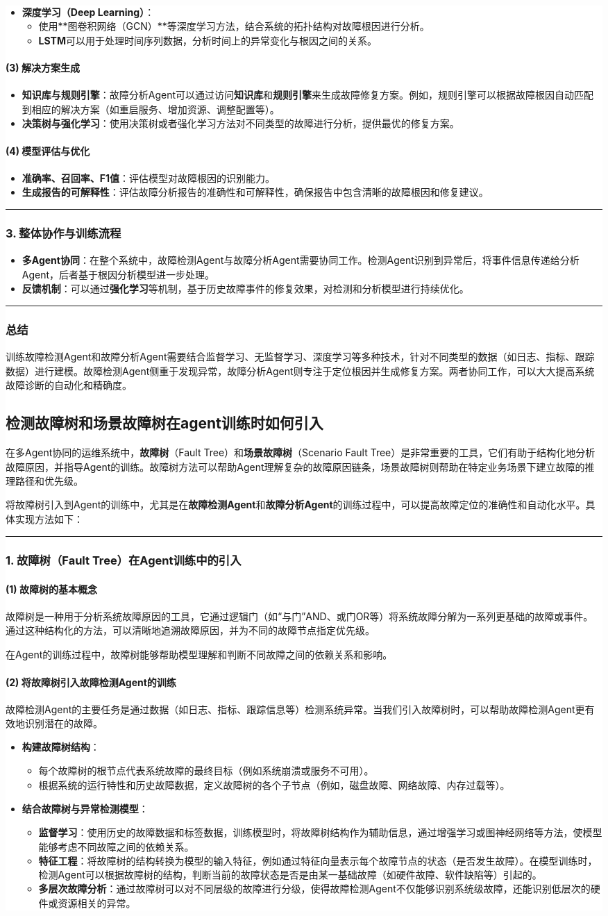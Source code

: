 - **深度学习（Deep Learning）**：
  - 使用**图卷积网络（GCN）**等深度学习方法，结合系统的拓扑结构对故障根因进行分析。
  - **LSTM**可以用于处理时间序列数据，分析时间上的异常变化与根因之间的关系。
  
#### **(3) 解决方案生成**
- **知识库与规则引擎**：故障分析Agent可以通过访问**知识库**和**规则引擎**来生成故障修复方案。例如，规则引擎可以根据故障根因自动匹配到相应的解决方案（如重启服务、增加资源、调整配置等）。
- **决策树与强化学习**：使用决策树或者强化学习方法对不同类型的故障进行分析，提供最优的修复方案。

#### **(4) 模型评估与优化**
- **准确率、召回率、F1值**：评估模型对故障根因的识别能力。
- **生成报告的可解释性**：评估故障分析报告的准确性和可解释性，确保报告中包含清晰的故障根因和修复建议。

---

### **3. 整体协作与训练流程**

- **多Agent协同**：在整个系统中，故障检测Agent与故障分析Agent需要协同工作。检测Agent识别到异常后，将事件信息传递给分析Agent，后者基于根因分析模型进一步处理。
- **反馈机制**：可以通过**强化学习**等机制，基于历史故障事件的修复效果，对检测和分析模型进行持续优化。

---

### **总结**
训练故障检测Agent和故障分析Agent需要结合监督学习、无监督学习、深度学习等多种技术，针对不同类型的数据（如日志、指标、跟踪数据）进行建模。故障检测Agent侧重于发现异常，故障分析Agent则专注于定位根因并生成修复方案。两者协同工作，可以大大提高系统故障诊断的自动化和精确度。

## 检测故障树和场景故障树在agent训练时如何引入

在多Agent协同的运维系统中，**故障树**（Fault Tree）和**场景故障树**（Scenario Fault Tree）是非常重要的工具，它们有助于结构化地分析故障原因，并指导Agent的训练。故障树方法可以帮助Agent理解复杂的故障原因链条，场景故障树则帮助在特定业务场景下建立故障的推理路径和优先级。

将故障树引入到Agent的训练中，尤其是在**故障检测Agent**和**故障分析Agent**的训练过程中，可以提高故障定位的准确性和自动化水平。具体实现方法如下：

---

### **1. 故障树（Fault Tree）在Agent训练中的引入**

#### **(1) 故障树的基本概念**
故障树是一种用于分析系统故障原因的工具，它通过逻辑门（如“与门”AND、或门OR等）将系统故障分解为一系列更基础的故障或事件。通过这种结构化的方法，可以清晰地追溯故障原因，并为不同的故障节点指定优先级。

在Agent的训练过程中，故障树能够帮助模型理解和判断不同故障之间的依赖关系和影响。

#### **(2) 将故障树引入故障检测Agent的训练**
故障检测Agent的主要任务是通过数据（如日志、指标、跟踪信息等）检测系统异常。当我们引入故障树时，可以帮助故障检测Agent更有效地识别潜在的故障。

- **构建故障树结构**：
  - 每个故障树的根节点代表系统故障的最终目标（例如系统崩溃或服务不可用）。
  - 根据系统的运行特性和历史故障数据，定义故障树的各个子节点（例如，磁盘故障、网络故障、内存过载等）。
  
- **结合故障树与异常检测模型**：
  - **监督学习**：使用历史的故障数据和标签数据，训练模型时，将故障树结构作为辅助信息，通过增强学习或图神经网络等方法，使模型能够考虑不同故障之间的依赖关系。
  - **特征工程**：将故障树的结构转换为模型的输入特征，例如通过特征向量表示每个故障节点的状态（是否发生故障）。在模型训练时，检测Agent可以根据故障树的结构，判断当前的故障状态是否是由某一基础故障（如硬件故障、软件缺陷等）引起的。
  - **多层次故障分析**：通过故障树可以对不同层级的故障进行分级，使得故障检测Agent不仅能够识别系统级故障，还能识别低层次的硬件或资源相关的异常。
